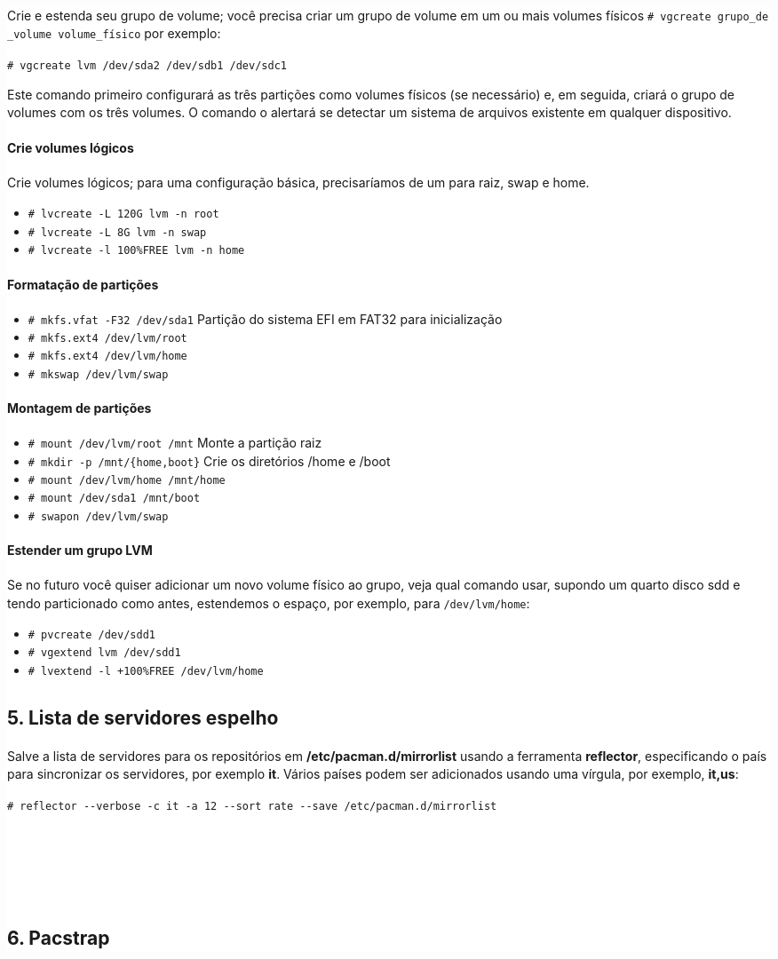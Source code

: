 

Crie e estenda seu grupo de volume; você precisa criar um grupo de volume em um ou mais volumes físicos `# vgcreate grupo_de_volume volume_físico` por exemplo:

`# vgcreate lvm /dev/sda2 /dev/sdb1 /dev/sdc1`

Este comando primeiro configurará as três partições como volumes físicos (se necessário) e, em seguida, criará o grupo de volumes com os três volumes. O comando o alertará se detectar um sistema de arquivos existente em qualquer dispositivo.

#### Crie volumes lógicos

Crie volumes lógicos; para uma configuração básica, precisaríamos de um para raiz, swap e home.

- `# lvcreate -L 120G lvm -n root`
- `# lvcreate -L 8G lvm -n swap`
- `# lvcreate -l 100%FREE lvm -n home`

#### Formatação de partições

- `# mkfs.vfat -F32 /dev/sda1` Partição do sistema EFI em FAT32 para inicialização
- `# mkfs.ext4 /dev/lvm/root`
- `# mkfs.ext4 /dev/lvm/home`
- `# mkswap /dev/lvm/swap` 


#### Montagem de partições 

- `# mount /dev/lvm/root /mnt` Monte a partição raiz
- `# mkdir -p /mnt/{home,boot}` Crie os diretórios /home e /boot
- `# mount /dev/lvm/home /mnt/home`
- `# mount /dev/sda1 /mnt/boot` 
- `# swapon /dev/lvm/swap`

#### Estender um grupo LVM

Se no futuro você quiser adicionar um novo volume físico ao grupo, veja qual comando usar, supondo um quarto disco sdd e tendo particionado como antes, estendemos o espaço, por exemplo, para `/dev/lvm/home`:

- `# pvcreate /dev/sdd1`
- `# vgextend lvm /dev/sdd1`
- `# lvextend -l +100%FREE /dev/lvm/home`

## 5. Lista de servidores espelho

Salve a lista de servidores para os repositórios em **/etc/pacman.d/mirrorlist** usando a ferramenta **reflector**, especificando o país para sincronizar os servidores, por exemplo **it**. Vários países podem ser adicionados usando uma vírgula, por exemplo, **it,us**:

`# reflector --verbose -c it -a 12 --sort rate --save /etc/pacman.d/mirrorlist`

<br><br><br><br>

## 6. Pacstrap
